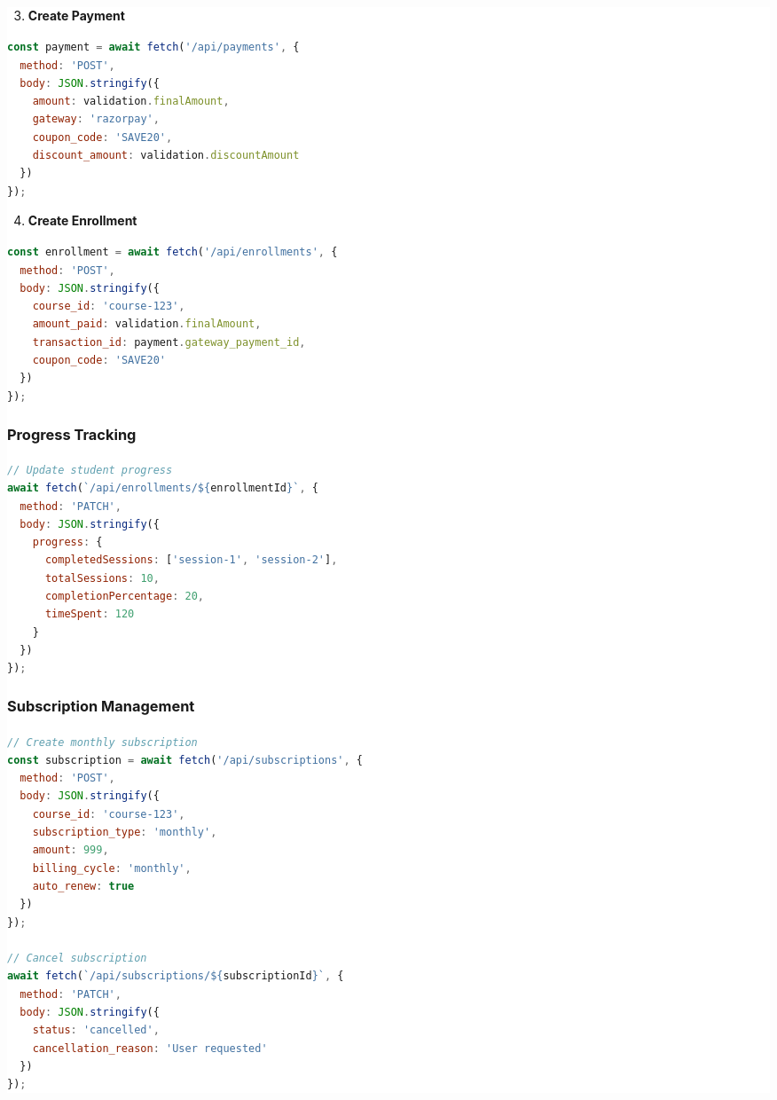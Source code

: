 3. **Create Payment**
```javascript
const payment = await fetch('/api/payments', {
  method: 'POST',
  body: JSON.stringify({
    amount: validation.finalAmount,
    gateway: 'razorpay',
    coupon_code: 'SAVE20',
    discount_amount: validation.discountAmount
  })
});
```

4. **Create Enrollment**
```javascript
const enrollment = await fetch('/api/enrollments', {
  method: 'POST',
  body: JSON.stringify({
    course_id: 'course-123',
    amount_paid: validation.finalAmount,
    transaction_id: payment.gateway_payment_id,
    coupon_code: 'SAVE20'
  })
});
```

### Progress Tracking

```javascript
// Update student progress
await fetch(`/api/enrollments/${enrollmentId}`, {
  method: 'PATCH',
  body: JSON.stringify({
    progress: {
      completedSessions: ['session-1', 'session-2'],
      totalSessions: 10,
      completionPercentage: 20,
      timeSpent: 120
    }
  })
});
```

### Subscription Management

```javascript
// Create monthly subscription
const subscription = await fetch('/api/subscriptions', {
  method: 'POST',
  body: JSON.stringify({
    course_id: 'course-123',
    subscription_type: 'monthly',
    amount: 999,
    billing_cycle: 'monthly',
    auto_renew: true
  })
});

// Cancel subscription
await fetch(`/api/subscriptions/${subscriptionId}`, {
  method: 'PATCH',
  body: JSON.stringify({
    status: 'cancelled',
    cancellation_reason: 'User requested'
  })
});
```